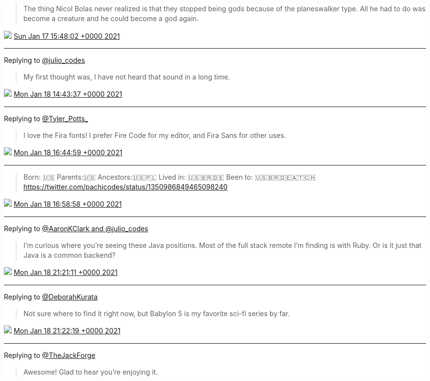 > The thing Nicol Bolas never realized is that they stopped being gods because of the planeswalker type. All he had to do was become a creature and he could become a god again.

<img src="/media/tweet.ico" width="12" /> [Sun Jan 17 15:48:02 +0000 2021](https://twitter.com/lindsaykwardell/status/1350832260031803393)

----

Replying to [@julio_codes](https://twitter.com/@julio_codes/status/1351036684897546250)

> My first thought was, I have not heard that sound in a long time. 
> 
> <video controls><source src="/media/1351178435436158976-EsBZn1aXMAIDmLk.mp4">Your browser does not support the video tag.</video>

<img src="/media/tweet.ico" width="12" /> [Mon Jan 18 14:43:37 +0000 2021](https://twitter.com/lindsaykwardell/status/1351178435436158976)

----

Replying to [@Tyler_Potts_](https://twitter.com/Tyler_Potts_/status/1351167463761743872)

> I love the Fira fonts! I prefer Fire Code for my editor, and Fira Sans for other uses.

<img src="/media/tweet.ico" width="12" /> [Mon Jan 18 16:44:59 +0000 2021](https://twitter.com/lindsaykwardell/status/1351208977573556227)

----

> Born: 🇺🇸
> Parents:🇺🇸
> Ancestors:🇺🇸🇵🇱
> Lived in: 🇺🇸🇧🇷🇩🇪
> Been to: 🇺🇸🇧🇷🇩🇪🇦🇹🇨🇭 https://twitter.com/pachicodes/status/1350986849465098240

<img src="/media/tweet.ico" width="12" /> [Mon Jan 18 16:58:58 +0000 2021](https://twitter.com/lindsaykwardell/status/1351212498565922819)

----

Replying to [@AaronKClark and @julio_codes](https://twitter.com/0xCryptoJones/status/1351229409307582467)

> I’m curious where you’re seeing these Java positions. Most of the full stack remote I’m finding is with Ruby. Or is it just that Java is a common backend?

<img src="/media/tweet.ico" width="12" /> [Mon Jan 18 21:21:11 +0000 2021](https://twitter.com/lindsaykwardell/status/1351278486330109953)

----

Replying to [@DeborahKurata](https://twitter.com/DeborahKurata/status/1351239669468585986)

> Not sure where to find it right now, but Babylon 5 is my favorite sci-fi series by far.

<img src="/media/tweet.ico" width="12" /> [Mon Jan 18 21:22:19 +0000 2021](https://twitter.com/lindsaykwardell/status/1351278771186221057)

----

Replying to [@TheJackForge](https://twitter.com/TheJackForge/status/1351310516522635264)

> Awesome! Glad to hear you’re enjoying it.
